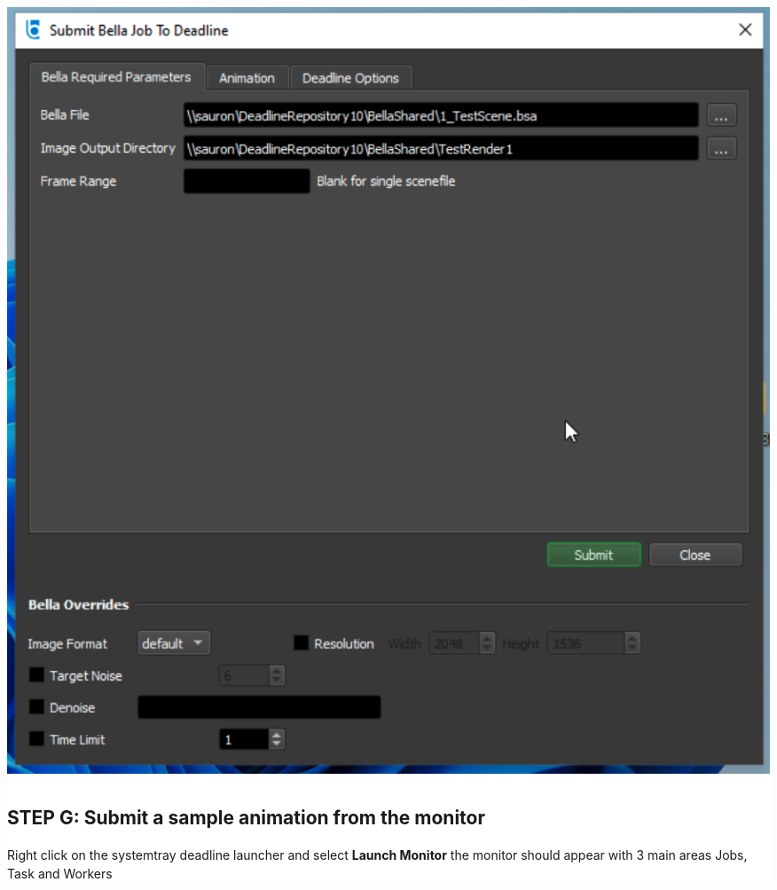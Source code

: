 ![](/assets/images/2022-10-31-12-51-37.png)

## STEP G: Submit a sample animation from the monitor
Right click on the systemtray deadline launcher and select **Launch Monitor**
the monitor should appear with 3 main areas Jobs, Task and Workers